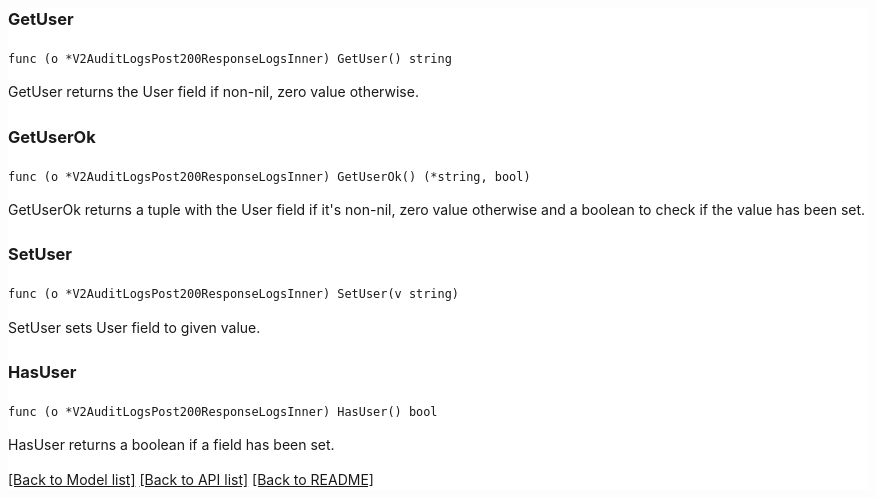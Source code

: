 ### GetUser

`func (o *V2AuditLogsPost200ResponseLogsInner) GetUser() string`

GetUser returns the User field if non-nil, zero value otherwise.

### GetUserOk

`func (o *V2AuditLogsPost200ResponseLogsInner) GetUserOk() (*string, bool)`

GetUserOk returns a tuple with the User field if it's non-nil, zero value otherwise
and a boolean to check if the value has been set.

### SetUser

`func (o *V2AuditLogsPost200ResponseLogsInner) SetUser(v string)`

SetUser sets User field to given value.

### HasUser

`func (o *V2AuditLogsPost200ResponseLogsInner) HasUser() bool`

HasUser returns a boolean if a field has been set.


[[Back to Model list]](../README.md#documentation-for-models) [[Back to API list]](../README.md#documentation-for-api-endpoints) [[Back to README]](../README.md)


